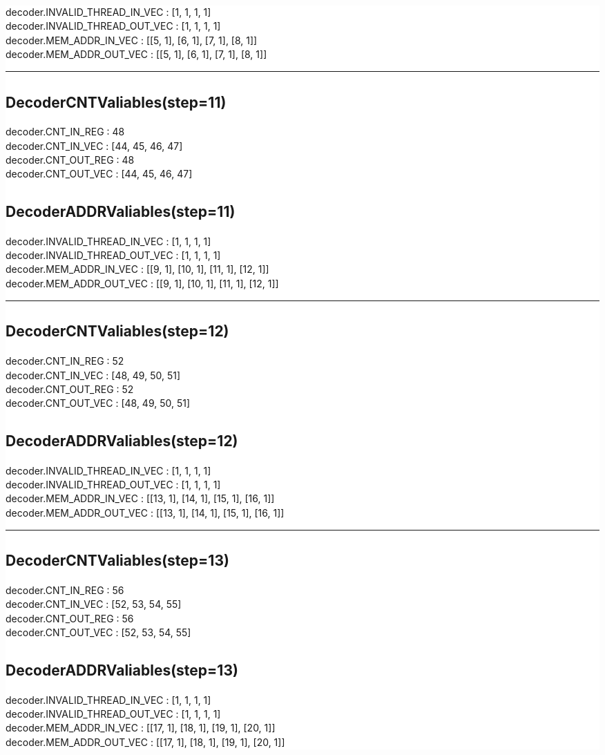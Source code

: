 decoder.INVALID_THREAD_IN_VEC : [1, 1, 1, 1]  
decoder.INVALID_THREAD_OUT_VEC : [1, 1, 1, 1]  
decoder.MEM_ADDR_IN_VEC : [[5, 1], [6, 1], [7, 1], [8, 1]]  
decoder.MEM_ADDR_OUT_VEC : [[5, 1], [6, 1], [7, 1], [8, 1]]  

***

## DecoderCNTValiables(step=11)  

decoder.CNT_IN_REG : 48  
decoder.CNT_IN_VEC : [44, 45, 46, 47]  
decoder.CNT_OUT_REG : 48  
decoder.CNT_OUT_VEC : [44, 45, 46, 47]  

## DecoderADDRValiables(step=11)  

decoder.INVALID_THREAD_IN_VEC : [1, 1, 1, 1]  
decoder.INVALID_THREAD_OUT_VEC : [1, 1, 1, 1]  
decoder.MEM_ADDR_IN_VEC : [[9, 1], [10, 1], [11, 1], [12, 1]]  
decoder.MEM_ADDR_OUT_VEC : [[9, 1], [10, 1], [11, 1], [12, 1]]  

***

## DecoderCNTValiables(step=12)  

decoder.CNT_IN_REG : 52  
decoder.CNT_IN_VEC : [48, 49, 50, 51]  
decoder.CNT_OUT_REG : 52  
decoder.CNT_OUT_VEC : [48, 49, 50, 51]  

## DecoderADDRValiables(step=12)  

decoder.INVALID_THREAD_IN_VEC : [1, 1, 1, 1]  
decoder.INVALID_THREAD_OUT_VEC : [1, 1, 1, 1]  
decoder.MEM_ADDR_IN_VEC : [[13, 1], [14, 1], [15, 1], [16, 1]]  
decoder.MEM_ADDR_OUT_VEC : [[13, 1], [14, 1], [15, 1], [16, 1]]  

***

## DecoderCNTValiables(step=13)  

decoder.CNT_IN_REG : 56  
decoder.CNT_IN_VEC : [52, 53, 54, 55]  
decoder.CNT_OUT_REG : 56  
decoder.CNT_OUT_VEC : [52, 53, 54, 55]  

## DecoderADDRValiables(step=13)  

decoder.INVALID_THREAD_IN_VEC : [1, 1, 1, 1]  
decoder.INVALID_THREAD_OUT_VEC : [1, 1, 1, 1]  
decoder.MEM_ADDR_IN_VEC : [[17, 1], [18, 1], [19, 1], [20, 1]]  
decoder.MEM_ADDR_OUT_VEC : [[17, 1], [18, 1], [19, 1], [20, 1]]  
